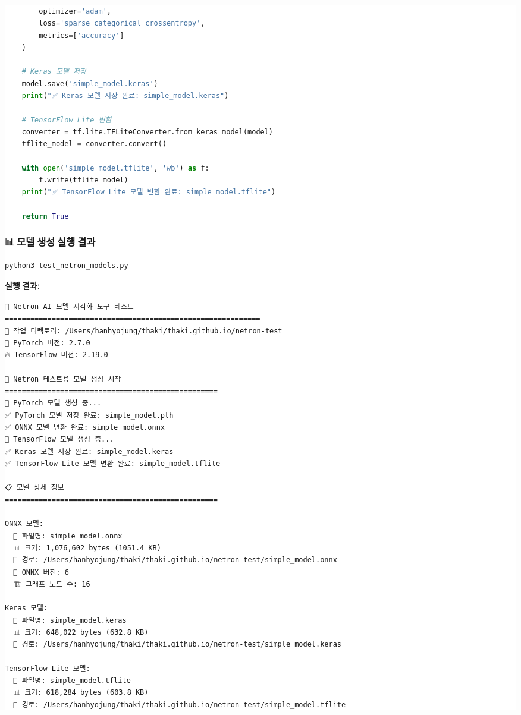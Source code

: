 ```python
        optimizer='adam',
        loss='sparse_categorical_crossentropy',
        metrics=['accuracy']
    )
    
    # Keras 모델 저장
    model.save('simple_model.keras')
    print("✅ Keras 모델 저장 완료: simple_model.keras")
    
    # TensorFlow Lite 변환
    converter = tf.lite.TFLiteConverter.from_keras_model(model)
    tflite_model = converter.convert()
    
    with open('simple_model.tflite', 'wb') as f:
        f.write(tflite_model)
    print("✅ TensorFlow Lite 모델 변환 완료: simple_model.tflite")
    
    return True
```

### 📊 모델 생성 실행 결과

```bash
python3 test_netron_models.py
```

**실행 결과**:
```
🎯 Netron AI 모델 시각화 도구 테스트
============================================================
📍 작업 디렉토리: /Users/hanhyojung/thaki/thaki.github.io/netron-test
🐍 PyTorch 버전: 2.7.0
🔥 TensorFlow 버전: 2.19.0

🎯 Netron 테스트용 모델 생성 시작
==================================================
🧪 PyTorch 모델 생성 중...
✅ PyTorch 모델 저장 완료: simple_model.pth
✅ ONNX 모델 변환 완료: simple_model.onnx
🧪 TensorFlow 모델 생성 중...
✅ Keras 모델 저장 완료: simple_model.keras
✅ TensorFlow Lite 모델 변환 완료: simple_model.tflite

📋 모델 상세 정보
==================================================

ONNX 모델:
  📁 파일명: simple_model.onnx
  📊 크기: 1,076,602 bytes (1051.4 KB)
  📍 경로: /Users/hanhyojung/thaki/thaki.github.io/netron-test/simple_model.onnx
  🔧 ONNX 버전: 6
  🏗️ 그래프 노드 수: 16

Keras 모델:
  📁 파일명: simple_model.keras
  📊 크기: 648,022 bytes (632.8 KB)
  📍 경로: /Users/hanhyojung/thaki/thaki.github.io/netron-test/simple_model.keras

TensorFlow Lite 모델:
  📁 파일명: simple_model.tflite
  📊 크기: 618,284 bytes (603.8 KB)
  📍 경로: /Users/hanhyojung/thaki/thaki.github.io/netron-test/simple_model.tflite
```
